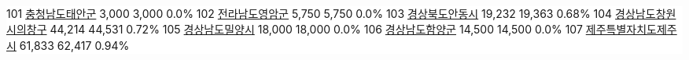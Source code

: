   <tr class="item">
    <td>101</td>
    <td><a href="/apt/충청남도태안군">충청남도태안군</a></td>
    <td>3,000</td>
    <td>3,000</td>
    <td>0.0%</td>
  </tr>

  <tr class="item">
    <td>102</td>
    <td><a href="/apt/전라남도영암군">전라남도영암군</a></td>
    <td>5,750</td>
    <td>5,750</td>
    <td>0.0%</td>
  </tr>

  <tr class="item">
    <td>103</td>
    <td><a href="/apt/경상북도안동시">경상북도안동시</a></td>
    <td>19,232</td>
    <td>19,363</td>
    <td>0.68%</td>
  </tr>

  <tr class="item">
    <td>104</td>
    <td><a href="/apt/경상남도창원시의창구">경상남도창원시의창구</a></td>
    <td>44,214</td>
    <td>44,531</td>
    <td>0.72%</td>
  </tr>

  <tr class="item">
    <td>105</td>
    <td><a href="/apt/경상남도밀양시">경상남도밀양시</a></td>
    <td>18,000</td>
    <td>18,000</td>
    <td>0.0%</td>
  </tr>

  <tr class="item">
    <td>106</td>
    <td><a href="/apt/경상남도함양군">경상남도함양군</a></td>
    <td>14,500</td>
    <td>14,500</td>
    <td>0.0%</td>
  </tr>

  <tr class="item">
    <td>107</td>
    <td><a href="/apt/제주특별자치도제주시">제주특별자치도제주시</a></td>
    <td>61,833</td>
    <td>62,417</td>
    <td>0.94%</td>
  </tr>
